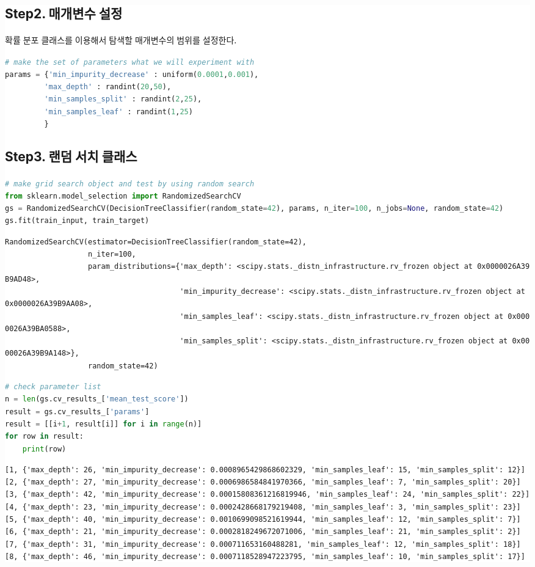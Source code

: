 

## Step2. 매개변수 설정

확률 분포 클래스를 이용해서 탐색할 매개변수의 범위를 설정한다.


```python
# make the set of parameters what we will experiment with
params = {'min_impurity_decrease' : uniform(0.0001,0.001),
         'max_depth' : randint(20,50),
         'min_samples_split' : randint(2,25),
         'min_samples_leaf' : randint(1,25)
         }
```


## Step3. 랜덤 서치 클래스 



```python
# make grid search object and test by using random search
from sklearn.model_selection import RandomizedSearchCV
gs = RandomizedSearchCV(DecisionTreeClassifier(random_state=42), params, n_iter=100, n_jobs=None, random_state=42)
gs.fit(train_input, train_target)
```




    RandomizedSearchCV(estimator=DecisionTreeClassifier(random_state=42),
                       n_iter=100,
                       param_distributions={'max_depth': <scipy.stats._distn_infrastructure.rv_frozen object at 0x0000026A39B9AD48>,
                                            'min_impurity_decrease': <scipy.stats._distn_infrastructure.rv_frozen object at 0x0000026A39B9AA08>,
                                            'min_samples_leaf': <scipy.stats._distn_infrastructure.rv_frozen object at 0x0000026A39BA0588>,
                                            'min_samples_split': <scipy.stats._distn_infrastructure.rv_frozen object at 0x0000026A39B9A148>},
                       random_state=42)




```python
# check parameter list
n = len(gs.cv_results_['mean_test_score'])
result = gs.cv_results_['params']
result = [[i+1, result[i]] for i in range(n)]
for row in result:
    print(row)
```

    [1, {'max_depth': 26, 'min_impurity_decrease': 0.0008965429868602329, 'min_samples_leaf': 15, 'min_samples_split': 12}]
    [2, {'max_depth': 27, 'min_impurity_decrease': 0.0006986584841970366, 'min_samples_leaf': 7, 'min_samples_split': 20}]
    [3, {'max_depth': 42, 'min_impurity_decrease': 0.00015808361216819946, 'min_samples_leaf': 24, 'min_samples_split': 22}]
    [4, {'max_depth': 23, 'min_impurity_decrease': 0.0002428668179219408, 'min_samples_leaf': 3, 'min_samples_split': 23}]
    [5, {'max_depth': 40, 'min_impurity_decrease': 0.0010699098521619944, 'min_samples_leaf': 12, 'min_samples_split': 7}]
    [6, {'max_depth': 21, 'min_impurity_decrease': 0.0002818249672071006, 'min_samples_leaf': 21, 'min_samples_split': 2}]
    [7, {'max_depth': 31, 'min_impurity_decrease': 0.000711653160488281, 'min_samples_leaf': 12, 'min_samples_split': 18}]
    [8, {'max_depth': 46, 'min_impurity_decrease': 0.0007118528947223795, 'min_samples_leaf': 10, 'min_samples_split': 17}]